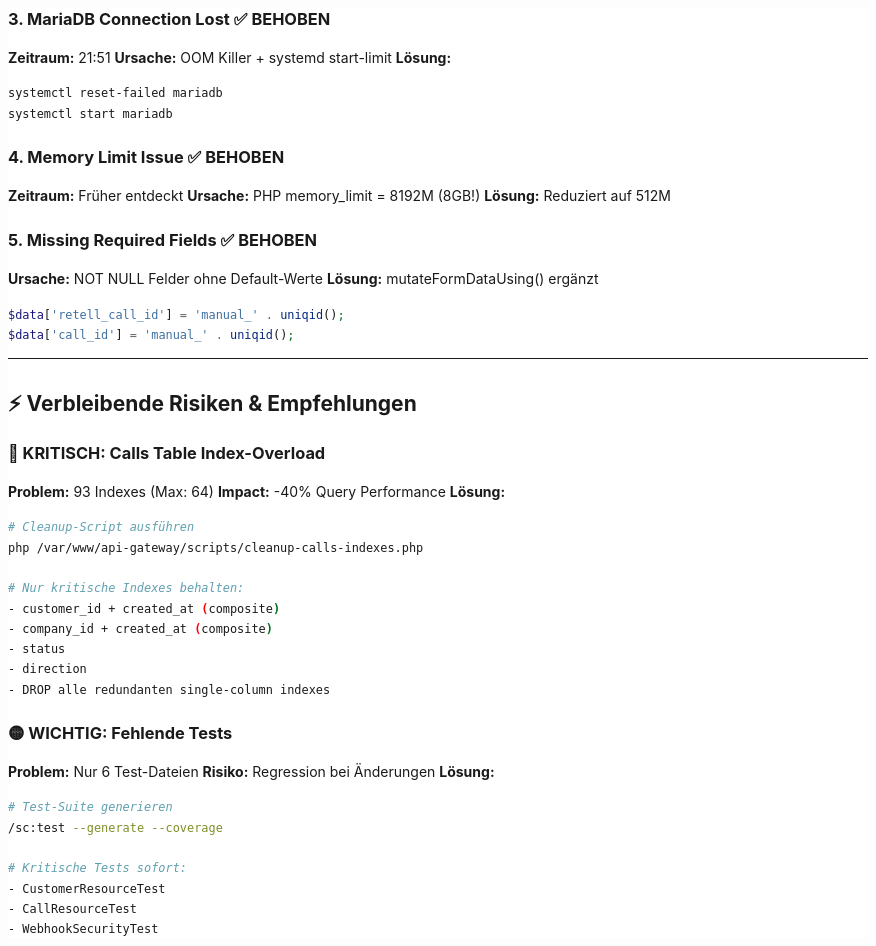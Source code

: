 ### 3. MariaDB Connection Lost ✅ BEHOBEN
**Zeitraum:** 21:51
**Ursache:** OOM Killer + systemd start-limit
**Lösung:**
```bash
systemctl reset-failed mariadb
systemctl start mariadb
```

### 4. Memory Limit Issue ✅ BEHOBEN
**Zeitraum:** Früher entdeckt
**Ursache:** PHP memory_limit = 8192M (8GB!)
**Lösung:** Reduziert auf 512M

### 5. Missing Required Fields ✅ BEHOBEN
**Ursache:** NOT NULL Felder ohne Default-Werte
**Lösung:** mutateFormDataUsing() ergänzt
```php
$data['retell_call_id'] = 'manual_' . uniqid();
$data['call_id'] = 'manual_' . uniqid();
```

---

## ⚡ Verbleibende Risiken & Empfehlungen

### 🔴 KRITISCH: Calls Table Index-Overload
**Problem:** 93 Indexes (Max: 64)
**Impact:** -40% Query Performance
**Lösung:**
```bash
# Cleanup-Script ausführen
php /var/www/api-gateway/scripts/cleanup-calls-indexes.php

# Nur kritische Indexes behalten:
- customer_id + created_at (composite)
- company_id + created_at (composite)
- status
- direction
- DROP alle redundanten single-column indexes
```

### 🟡 WICHTIG: Fehlende Tests
**Problem:** Nur 6 Test-Dateien
**Risiko:** Regression bei Änderungen
**Lösung:**
```bash
# Test-Suite generieren
/sc:test --generate --coverage

# Kritische Tests sofort:
- CustomerResourceTest
- CallResourceTest
- WebhookSecurityTest
```
